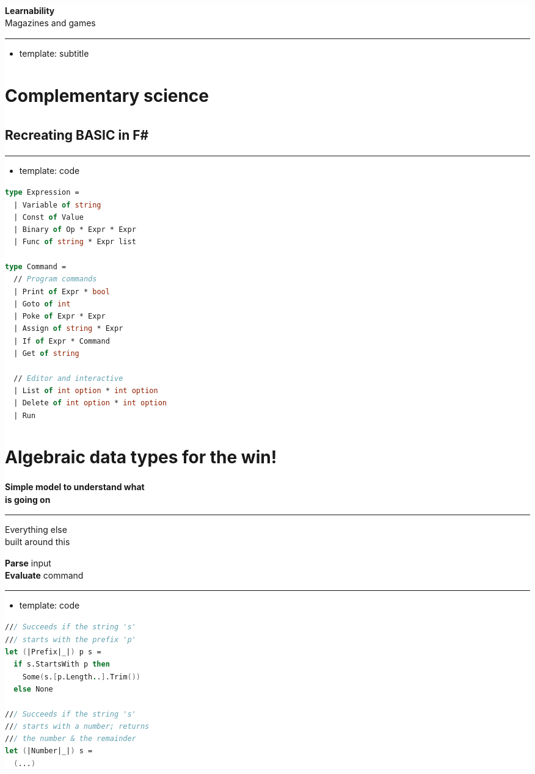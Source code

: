 **Learnability**   
Magazines and games

*****************************************************************************************
- template: subtitle

# Complementary science
## Recreating BASIC in F#

---------------------------------------------------------------------------------------------------
- template: code

```fsharp
type Expression =
  | Variable of string
  | Const of Value
  | Binary of Op * Expr * Expr
  | Func of string * Expr list

type Command =
  // Program commands
  | Print of Expr * bool
  | Goto of int
  | Poke of Expr * Expr
  | Assign of string * Expr
  | If of Expr * Command
  | Get of string

  // Editor and interactive
  | List of int option * int option
  | Delete of int option * int option
  | Run
```

# Algebraic data types for the win!

**Simple model to understand what  
is going on**

---

Everything else  
built around this

**Parse** input  
**Evaluate** command

---------------------------------------------------------------------------------------------------
- template: code

```fsharp
/// Succeeds if the string 's'
/// starts with the prefix 'p'
let (|Prefix|_|) p s =
  if s.StartsWith p then
    Some(s.[p.Length..].Trim())
  else None

/// Succeeds if the string 's'
/// starts with a number; returns
/// the number & the remainder
let (|Number|_|) s =
  (...)

```